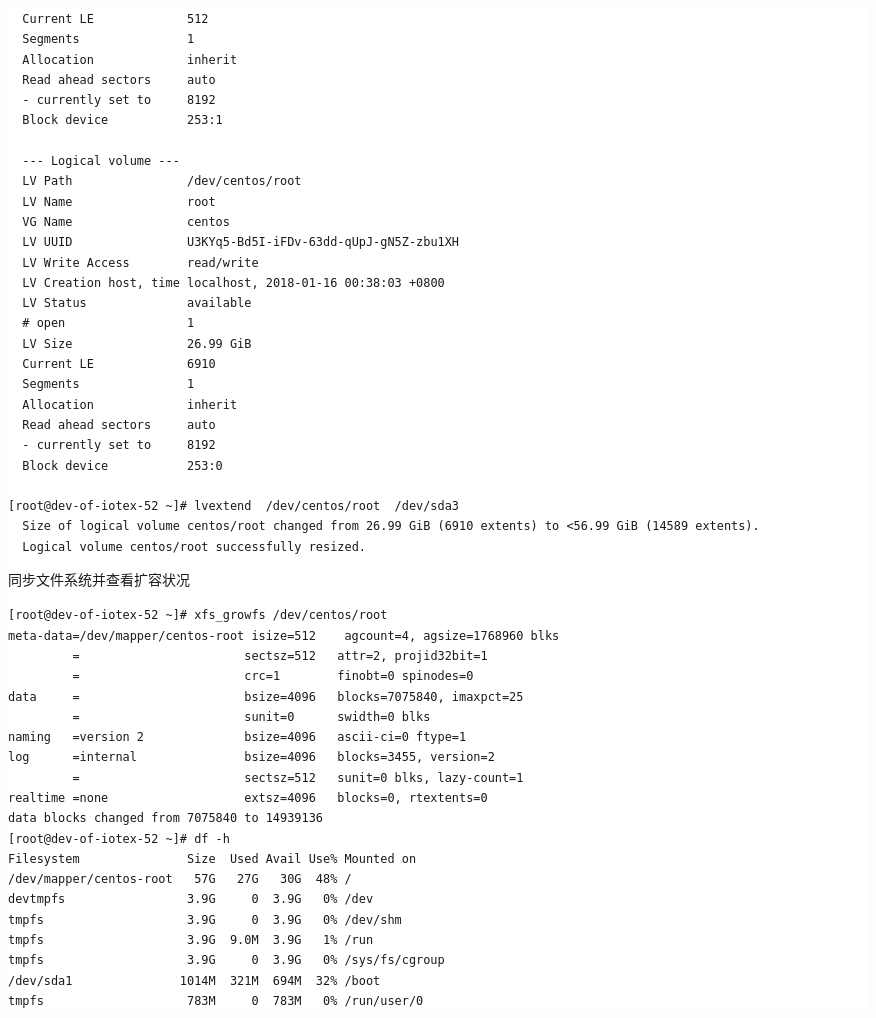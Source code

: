 ```shell
  Current LE             512
  Segments               1
  Allocation             inherit
  Read ahead sectors     auto
  - currently set to     8192
  Block device           253:1
 
  --- Logical volume ---
  LV Path                /dev/centos/root
  LV Name                root
  VG Name                centos
  LV UUID                U3KYq5-Bd5I-iFDv-63dd-qUpJ-gN5Z-zbu1XH
  LV Write Access        read/write
  LV Creation host, time localhost, 2018-01-16 00:38:03 +0800
  LV Status              available
  # open                 1
  LV Size                26.99 GiB
  Current LE             6910
  Segments               1
  Allocation             inherit
  Read ahead sectors     auto
  - currently set to     8192
  Block device           253:0
 
[root@dev-of-iotex-52 ~]# lvextend  /dev/centos/root  /dev/sda3
  Size of logical volume centos/root changed from 26.99 GiB (6910 extents) to <56.99 GiB (14589 extents).
  Logical volume centos/root successfully resized.
```

同步文件系统并查看扩容状况
```shell
[root@dev-of-iotex-52 ~]# xfs_growfs /dev/centos/root
meta-data=/dev/mapper/centos-root isize=512    agcount=4, agsize=1768960 blks
         =                       sectsz=512   attr=2, projid32bit=1
         =                       crc=1        finobt=0 spinodes=0
data     =                       bsize=4096   blocks=7075840, imaxpct=25
         =                       sunit=0      swidth=0 blks
naming   =version 2              bsize=4096   ascii-ci=0 ftype=1
log      =internal               bsize=4096   blocks=3455, version=2
         =                       sectsz=512   sunit=0 blks, lazy-count=1
realtime =none                   extsz=4096   blocks=0, rtextents=0
data blocks changed from 7075840 to 14939136
[root@dev-of-iotex-52 ~]# df -h
Filesystem               Size  Used Avail Use% Mounted on
/dev/mapper/centos-root   57G   27G   30G  48% /
devtmpfs                 3.9G     0  3.9G   0% /dev
tmpfs                    3.9G     0  3.9G   0% /dev/shm
tmpfs                    3.9G  9.0M  3.9G   1% /run
tmpfs                    3.9G     0  3.9G   0% /sys/fs/cgroup
/dev/sda1               1014M  321M  694M  32% /boot
tmpfs                    783M     0  783M   0% /run/user/0
```
